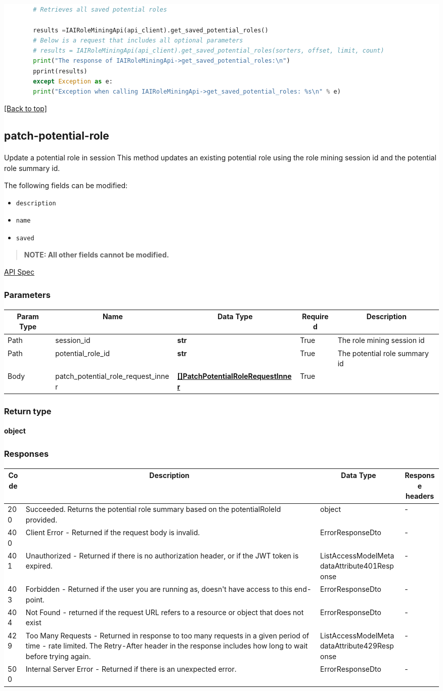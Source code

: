 ```python
        # Retrieves all saved potential roles
        
        results =IAIRoleMiningApi(api_client).get_saved_potential_roles()
        # Below is a request that includes all optional parameters
        # results = IAIRoleMiningApi(api_client).get_saved_potential_roles(sorters, offset, limit, count)
        print("The response of IAIRoleMiningApi->get_saved_potential_roles:\n")
        pprint(results)
        except Exception as e:
        print("Exception when calling IAIRoleMiningApi->get_saved_potential_roles: %s\n" % e)
```



[[Back to top]](#) 

## patch-potential-role
Update a potential role in session
This method updates an existing potential role using the role mining session id and the potential role summary id.

The following fields can be modified:

* `description`

* `name`

* `saved`


>**NOTE: All other fields cannot be modified.**


[API Spec](https://developer.sailpoint.com/docs/api/beta/patch-potential-role)

### Parameters 

Param Type | Name | Data Type | Required  | Description
------------- | ------------- | ------------- | ------------- | ------------- 
Path   | session_id | **str** | True  | The role mining session id
Path   | potential_role_id | **str** | True  | The potential role summary id
 Body  | patch_potential_role_request_inner | [**[]PatchPotentialRoleRequestInner**](../models/patch-potential-role-request-inner) | True  | 

### Return type
**object**

### Responses
Code | Description  | Data Type | Response headers |
------------- | ------------- | ------------- |------------------|
200 | Succeeded. Returns the potential role summary based on the potentialRoleId provided. | object |  -  |
400 | Client Error - Returned if the request body is invalid. | ErrorResponseDto |  -  |
401 | Unauthorized - Returned if there is no authorization header, or if the JWT token is expired. | ListAccessModelMetadataAttribute401Response |  -  |
403 | Forbidden - Returned if the user you are running as, doesn&#39;t have access to this end-point. | ErrorResponseDto |  -  |
404 | Not Found - returned if the request URL refers to a resource or object that does not exist | ErrorResponseDto |  -  |
429 | Too Many Requests - Returned in response to too many requests in a given period of time - rate limited. The Retry-After header in the response includes how long to wait before trying again. | ListAccessModelMetadataAttribute429Response |  -  |
500 | Internal Server Error - Returned if there is an unexpected error. | ErrorResponseDto |  -  |
